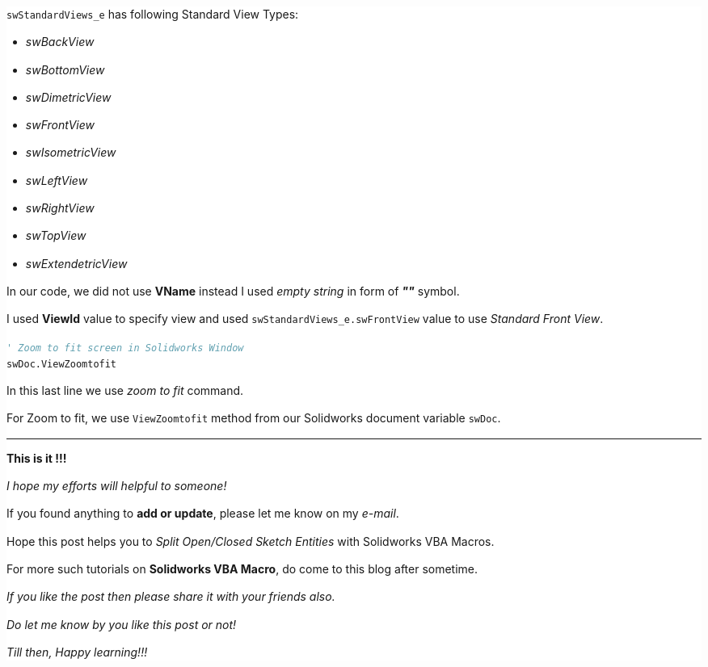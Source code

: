 `swStandardViews_e` has following Standard View Types:

  - *swBackView*

  - *swBottomView*

  - *swDimetricView*

  - *swFrontView*

  - *swIsometricView*

  - *swLeftView*

  - *swRightView*

  - *swTopView*

  - *swExtendetricView*

In our code, we did not use **VName** instead I used *empty string* in form of ***""*** symbol.

I used **ViewId** value to specify view and used `swStandardViews_e.swFrontView` value to use *Standard Front View*.

```vb
' Zoom to fit screen in Solidworks Window
swDoc.ViewZoomtofit
```

In this last line we use *zoom to fit* command.

For Zoom to fit, we use `ViewZoomtofit` method from our Solidworks document variable `swDoc`.

---

**This is it !!!**

*I hope my efforts will helpful to someone!*

If you found anything to **add or update**, please let me know on my *e-mail*.

Hope this post helps you to *Split Open/Closed Sketch Entities* with Solidworks VBA Macros.

For more such tutorials on **Solidworks VBA Macro**, do come to this blog after sometime.

*If you like the post then please share it with your friends also.*

*Do let me know by you like this post or not!*

*Till then, Happy learning!!!*
